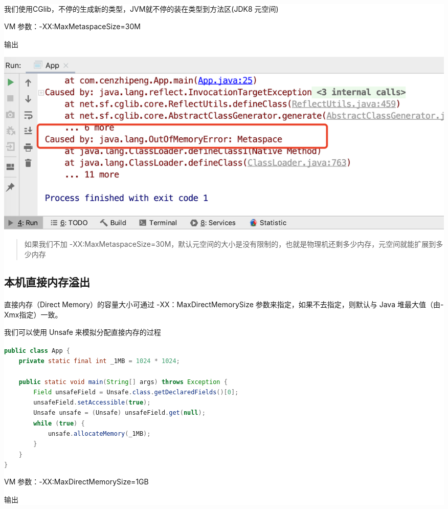 我们使用CGlib，不停的生成新的类型，JVM就不停的装在类型到方法区(JDK8 元空间)

VM 参数：-XX:MaxMetaspaceSize=30M

输出

![image-20200116181828554](../assets/image-20200116181828554.png)

> 如果我们不加 -XX:MaxMetaspaceSize=30M，默认元空间的大小是没有限制的，也就是物理机还剩多少内存，元空间就能扩展到多少内存



## 本机直接内存溢出

直接内存（Direct Memory）的容量大小可通过 -XX：MaxDirectMemorySize 参数来指定，如果不去指定，则默认与 Java 堆最大值（由-Xmx指定）一致。

我们可以使用 Unsafe 来模拟分配直接内存的过程

```java
public class App {
    private static final int _1MB = 1024 * 1024;

    public static void main(String[] args) throws Exception {
        Field unsafeField = Unsafe.class.getDeclaredFields()[0];
        unsafeField.setAccessible(true);
        Unsafe unsafe = (Unsafe) unsafeField.get(null);
        while (true) {
            unsafe.allocateMemory(_1MB);
        }
    }
}
```

VM 参数：-XX:MaxDirectMemorySize=1GB

输出
